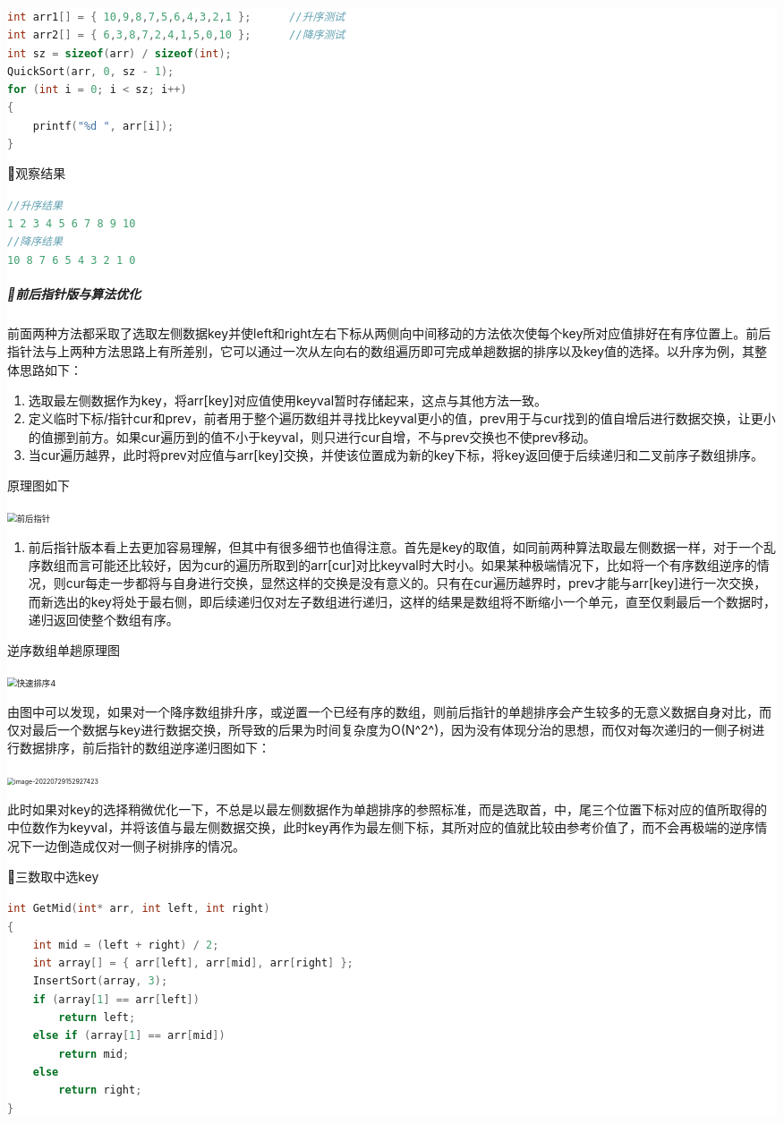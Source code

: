```c
int arr1[] = { 10,9,8,7,5,6,4,3,2,1 };		//升序测试
int arr2[] = { 6,3,8,7,2,4,1,5,0,10 };		//降序测试
int sz = sizeof(arr) / sizeof(int);
QuickSort(arr, 0, sz - 1);
for (int i = 0; i < sz; i++)
{
    printf("%d ", arr[i]);
}
```

🌈观察结果

```c
//升序结果
1 2 3 4 5 6 7 8 9 10
//降序结果
10 8 7 6 5 4 3 2 1 0
```



##### 🥝前后指针版与算法优化

前面两种方法都采取了选取左侧数据key并使left和right左右下标从两侧向中间移动的方法依次使每个key所对应值排好在有序位置上。前后指针法与上两种方法思路上有所差别，它可以通过一次从左向右的数组遍历即可完成单趟数据的排序以及key值的选择。以升序为例，其整体思路如下：

1. 选取最左侧数据作为key，将arr[key]对应值使用keyval暂时存储起来，这点与其他方法一致。
2. 定义临时下标/指针cur和prev，前者用于整个遍历数组并寻找比keyval更小的值，prev用于与cur找到的值自增后进行数据交换，让更小的值挪到前方。如果cur遍历到的值不小于keyval，则只进行cur自增，不与prev交换也不使prev移动。
3. 当cur遍历越界，此时将prev对应值与arr[key]交换，并使该位置成为新的key下标，将key返回便于后续递归和二叉前序子数组排序。

原理图如下

<img src="C:\Users\Shiki\Desktop\资料\博客\前后指针.gif" alt="前后指针" style="zoom: 67%;" />

1. 前后指针版本看上去更加容易理解，但其中有很多细节也值得注意。首先是key的取值，如同前两种算法取最左侧数据一样，对于一个乱序数组而言可能还比较好，因为cur的遍历所取到的arr[cur]对比keyval时大时小。如果某种极端情况下，比如将一个有序数组逆序的情况，则cur每走一步都将与自身进行交换，显然这样的交换是没有意义的。只有在cur遍历越界时，prev才能与arr[key]进行一次交换，而新选出的key将处于最右侧，即后续递归仅对左子数组进行递归，这样的结果是数组将不断缩小一个单元，直至仅剩最后一个数据时，递归返回使整个数组有序。

逆序数组单趟原理图

<img src="C:\Users\Shiki\Desktop\资料\博客\链表OJ题\图片素材\快速排序4.gif" alt="快速排序4" style="zoom:67%;" />

由图中可以发现，如果对一个降序数组排升序，或逆置一个已经有序的数组，则前后指针的单趟排序会产生较多的无意义数据自身对比，而仅对最后一个数据与key进行数据交换，所导致的后果为时间复杂度为O(N^2^)，因为没有体现分治的思想，而仅对每次递归的一侧子树进行数据排序，前后指针的数组逆序递归图如下：

<img src="C:\Users\Shiki\AppData\Roaming\Typora\typora-user-images\image-20220729152927423.png" alt="image-20220729152927423" style="zoom: 50%;" />

此时如果对key的选择稍微优化一下，不总是以最左侧数据作为单趟排序的参照标准，而是选取首，中，尾三个位置下标对应的值所取得的中位数作为keyval，并将该值与最左侧数据交换，此时key再作为最左侧下标，其所对应的值就比较由参考价值了，而不会再极端的逆序情况下一边倒造成仅对一侧子树排序的情况。

🎀三数取中选key

```c
int GetMid(int* arr, int left, int right)
{
	int mid = (left + right) / 2;
	int array[] = { arr[left], arr[mid], arr[right] };
	InsertSort(array, 3);
	if (array[1] == arr[left])
		return left;
	else if (array[1] == arr[mid])
		return mid;
	else
		return right;
}
```
